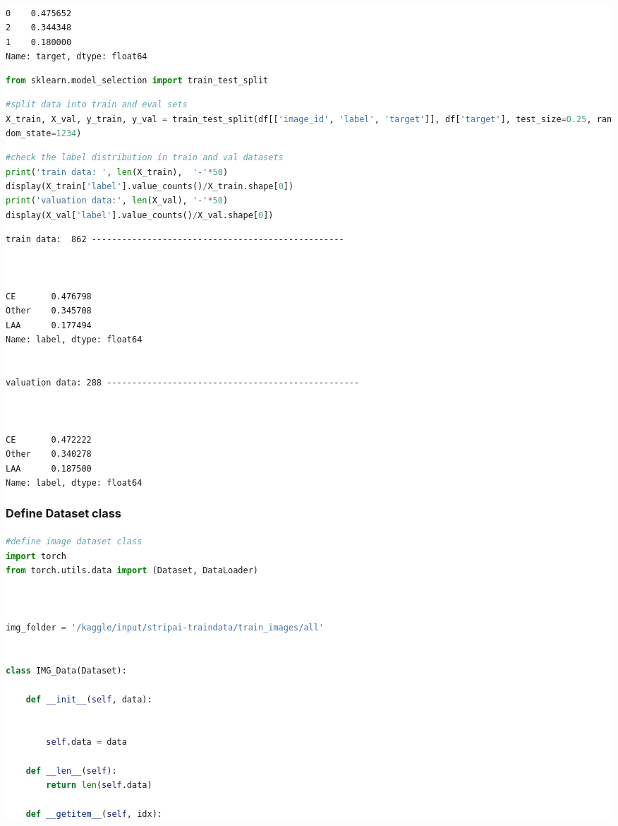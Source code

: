 


    0    0.475652
    2    0.344348
    1    0.180000
    Name: target, dtype: float64




```python
from sklearn.model_selection import train_test_split
```


```python
#split data into train and eval sets
X_train, X_val, y_train, y_val = train_test_split(df[['image_id', 'label', 'target']], df['target'], test_size=0.25, random_state=1234)
```


```python
#check the label distribution in train and val datasets
print('train data: ', len(X_train),  '-'*50)
display(X_train['label'].value_counts()/X_train.shape[0])
print('valuation data:', len(X_val), '-'*50)
display(X_val['label'].value_counts()/X_val.shape[0])
```

    train data:  862 --------------------------------------------------
    


    CE       0.476798
    Other    0.345708
    LAA      0.177494
    Name: label, dtype: float64


    valuation data: 288 --------------------------------------------------
    


    CE       0.472222
    Other    0.340278
    LAA      0.187500
    Name: label, dtype: float64


### Define Dataset class


```python
#define image dataset class
import torch
from torch.utils.data import (Dataset, DataLoader)



img_folder = '/kaggle/input/stripai-traindata/train_images/all'


class IMG_Data(Dataset):
    
    def __init__(self, data): 
        

        self.data = data
        
    def __len__(self):
        return len(self.data)

    def __getitem__(self, idx):
```